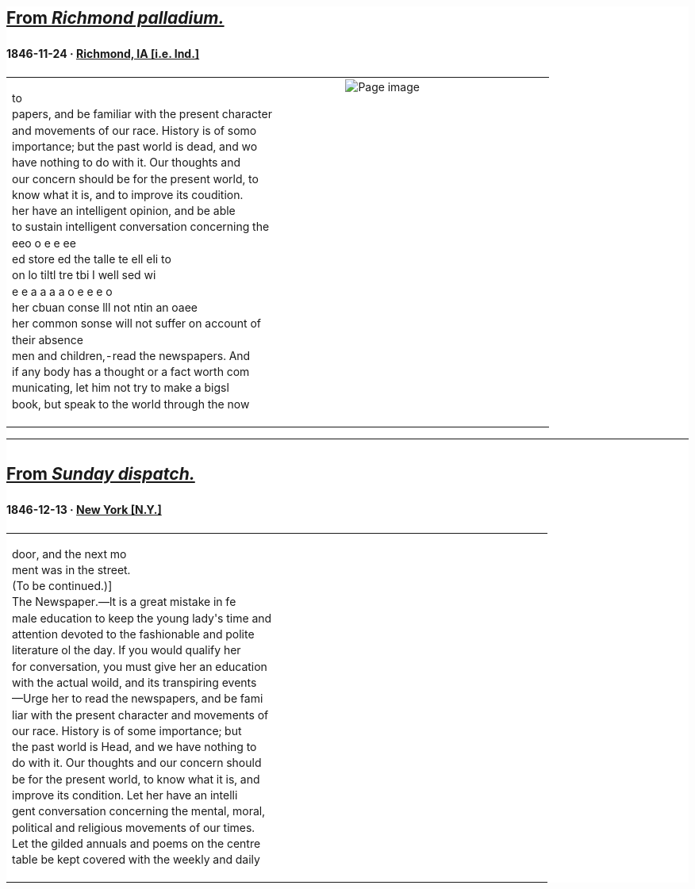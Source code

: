 
## [From _Richmond palladium._](https://www.loc.gov/resource/sn86058217/1846-11-24/ed-1/?sp=1)

#### 1846-11-24 &middot; [Richmond, IA [i.e. Ind.]](http://dbpedia.org/resource/Richmond%2C_Indiana)

<table style="width: 100%;"><tr><td style="width: 50%">

 to  
papers, and be familiar with the present character  
and movements of our race. History is of somo  
importance; but the past world is dead, and wo  
have nothing to do with it. Our thoughts and  
our concern should be for the present world, to  
know what it is, and to improve its coudition.  
her have an intelligent opinion, and be able  
to sustain intelligent conversation concerning the  
 eeo o  e e ee  
ed store ed the talle te ell eli to  
on lo tiltl tre tbi I well sed wi  
e e a a a  a o e e e  o  
her cbuan conse lll not ntin an oaee  
her common sonse will not suffer on account of  
 their absence  
men and children,-read the newspapers. And  
if any body has a thought or a fact worth com  
municating, let him not try to make a bigsl  
book, but speak to the world through the now
</td><td style="width: 50%; max-height: 75%; margin: auto; display: block;">
<img alt="Page image" src="https://tile.loc.gov/image-services/iiif/service:ndnp:in:batch_in_indianapolisolympians_ver02:data:sn86058217:00271744754:1846112401:0592/pct:74.585538,31.242312,18.095238,16.345497/!600,600/0/default.jpg"/>
</td>
</tr></table>

---

## [From _Sunday dispatch._](https://www.loc.gov/resource/sn83030362/1846-12-13/ed-1/?sp=1)

#### 1846-12-13 &middot; [New York [N.Y.]](http://dbpedia.org/resource/New_York_City)

<table style="width: 100%;"><tr><td style="width: 50%">

 door, and the next mo­  
ment was in the street.  
(To be continued.)]  
The Newspaper.—lt is a great mistake in fe­  
male education to keep the young lady&#x27;s time and  
attention devoted to the fashionable and polite  
literature ol the day. If you would qualify her  
for conversation, you must give her an education  
with the actual woild, and its transpiring events  
—Urge her to read the newspapers, and be fami­  
liar with the present character and movements of  
our race. History is of some importance; but  
the past world is Head, and we have nothing to  
do with it. Our thoughts and our concern should  
be for the present world, to know what it is, and  
improve its condition. Let her have an intelli­  
gent conversation concerning the mental, moral,  
political and religious movements of our times.  
Let the gilded annuals and poems on the centre  
table be kept covered with the weekly and daily  